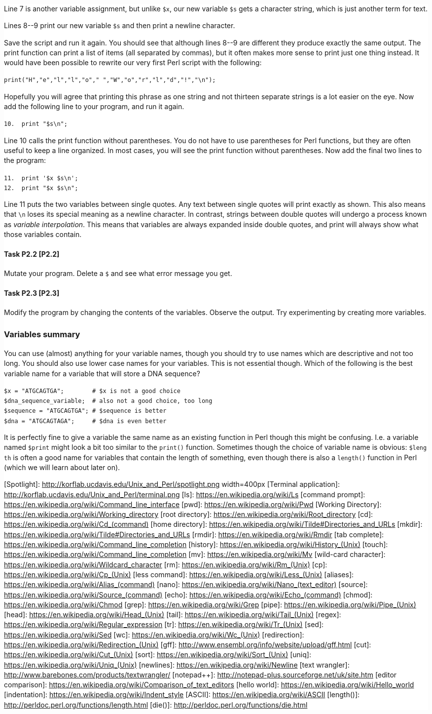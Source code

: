 Line 7 is another variable assignment, but unlike `$x`, our new variable `$s` gets a character string, which is just another term for text.

Lines 8--9 print our new variable `$s` and then print a newline character.

Save the script and run it again. You should see that although lines 8--9 are different they produce exactly the same output. The print function can print a list of items (all separated by commas), but it often makes more sense to print just one thing instead. It would have been possible to rewrite our very first Perl script with the following:

	print("H","e","l","l","o"," ","W","o","r","l","d","!","\n");

Hopefully you will agree that printing this phrase as one string and not thirteen separate strings is a lot easier on the eye. Now add the following line to your program, and run it again.

	10.  print "$s\n";

Line 10 calls the print function without parentheses. You do not have to use parentheses for Perl functions, but they are often useful to keep a line organized. In most cases, you will see the print function without parentheses.  Now add the final two lines to the program:

	11.  print '$x $s\n'; 
	12.  print "$x $s\n";

Line 11 puts the two variables between single quotes. Any text between single quotes will print exactly as shown. This also means that `\n` loses its special meaning as a newline character. In contrast, strings between double quotes will undergo a process known as _variable interpolation_. This means that variables are always expanded inside double quotes, and print will always show what those variables contain.

#### Task P2.2 [P2.2]
Mutate your program. Delete a `$` and see what error message you get.

#### Task P2.3 [P2.3]
Modify the program by changing the contents of the variables. Observe the output. Try experimenting by creating more variables. 



### Variables summary

You can use (almost) anything for your variable names, though you should try to use names which are descriptive and not too long. You should also use lower case names for your variables. This is not essential though. Which of the following is the best variable name for a variable that will store a DNA sequence?

	$x = "ATGCAGTGA";        # $x is not a good choice 
	$dna_sequence_variable;  # also not a good choice, too long 
	$sequence = "ATGCAGTGA"; # $sequence is better 
	$dna = "ATGCAGTAGA";     # $dna is even better

It is perfectly fine to give a variable the same name as an existing function in Perl though this might be confusing. I.e. a variable named `$print` might look a bit too similar to the `print()` function. Sometimes though the choice of variable name is obvious: `$length` is often a good name for variables that contain the length of something, even though there is also a `length()` function in Perl (which we will learn about later on).


[Amazon]: https://www.amazon.com/gp/product/0521169828?tag=keithbradnamc-20
[online_stores]: http://rescuedbycode.com/about-the-book/#wheretobuy
[Putty]: https://www.puttygen.com/download-putty
[Spotlight]: http://korflab.ucdavis.edu/Unix_and_Perl/spotlight.png width=400px
[Terminal application]: http://korflab.ucdavis.edu/Unix_and_Perl/terminal.png
[ls]: https://en.wikipedia.org/wiki/Ls
[command prompt]: https://en.wikipedia.org/wiki/Command_line_interface
[pwd]: https://en.wikipedia.org/wiki/Pwd
[Working Directory]: https://en.wikipedia.org/wiki/Working_directory
[root directory]: https://en.wikipedia.org/wiki/Root_directory
[cd]: https://en.wikipedia.org/wiki/Cd_(command)
[home directory]: https://en.wikipedia.org/wiki/Tilde#Directories_and_URLs
[mkdir]: https://en.wikipedia.org/wiki/Tilde#Directories_and_URLs
[rmdir]: https://en.wikipedia.org/wiki/Rmdir
[tab complete]: https://en.wikipedia.org/wiki/Command_line_completion
[history]: https://en.wikipedia.org/wiki/History_(Unix)
[touch]: https://en.wikipedia.org/wiki/Command_line_completion
[mv]: https://en.wikipedia.org/wiki/Mv
[wild-card character]: https://en.wikipedia.org/wiki/Wildcard_character
[rm]: https://en.wikipedia.org/wiki/Rm_(Unix)
[cp]: https://en.wikipedia.org/wiki/Cp_(Unix)
[less command]: https://en.wikipedia.org/wiki/Less_(Unix)
[aliases]: https://en.wikipedia.org/wiki/Alias_(command)
[nano]: https://en.wikipedia.org/wiki/Nano_(text_editor)
[source]: https://en.wikipedia.org/wiki/Source_(command)
[echo]: https://en.wikipedia.org/wiki/Echo_(command)
[chmod]: https://en.wikipedia.org/wiki/Chmod
[grep]: https://en.wikipedia.org/wiki/Grep
[pipe]: https://en.wikipedia.org/wiki/Pipe_(Unix)
[head]: https://en.wikipedia.org/wiki/Head_(Unix)
[tail]: https://en.wikipedia.org/wiki/Tail_(Unix)
[regex]: https://en.wikipedia.org/wiki/Regular_expression
[tr]: https://en.wikipedia.org/wiki/Tr_(Unix)
[sed]: https://en.wikipedia.org/wiki/Sed
[wc]: https://en.wikipedia.org/wiki/Wc_(Unix)
[redirection]: https://en.wikipedia.org/wiki/Redirection_(Unix)
[gff]: http://www.ensembl.org/info/website/upload/gff.html
[cut]: https://en.wikipedia.org/wiki/Cut_(Unix)
[sort]: https://en.wikipedia.org/wiki/Sort_(Unix)
[uniq]: https://en.wikipedia.org/wiki/Uniq_(Unix)
[newlines]: https://en.wikipedia.org/wiki/Newline
[text wrangler]: http://www.barebones.com/products/textwrangler/
[notepad++]: http://notepad-plus.sourceforge.net/uk/site.htm
[editor comparison]: https://en.wikipedia.org/wiki/Comparison_of_text_editors
[hello world]: https://en.wikipedia.org/wiki/Hello_world
[indentation]: https://en.wikipedia.org/wiki/Indent_style
[ASCII]: https://en.wikipedia.org/wiki/ASCII
[length()]: http://perldoc.perl.org/functions/length.html
[die()]: http://perldoc.perl.org/functions/die.html
